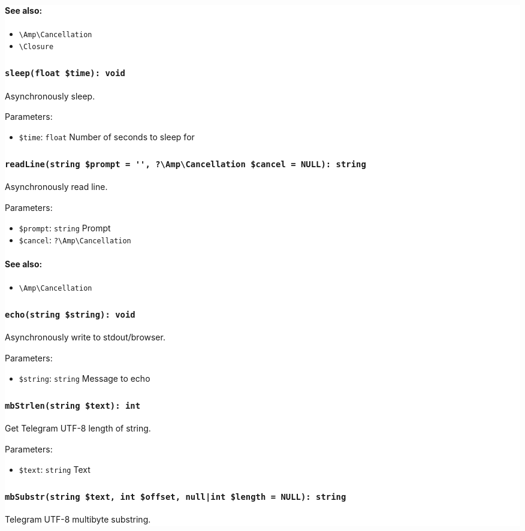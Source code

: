
#### See also: 
* `\Amp\Cancellation`
* `\Closure`




### `sleep(float $time): void`

Asynchronously sleep.


Parameters:

* `$time`: `float` Number of seconds to sleep for  



### `readLine(string $prompt = '', ?\Amp\Cancellation $cancel = NULL): string`

Asynchronously read line.


Parameters:

* `$prompt`: `string` Prompt  
* `$cancel`: `?\Amp\Cancellation`   


#### See also: 
* `\Amp\Cancellation`




### `echo(string $string): void`

Asynchronously write to stdout/browser.


Parameters:

* `$string`: `string` Message to echo  



### `mbStrlen(string $text): int`

Get Telegram UTF-8 length of string.


Parameters:

* `$text`: `string` Text  



### `mbSubstr(string $text, int $offset, null|int $length = NULL): string`

Telegram UTF-8 multibyte substring.
